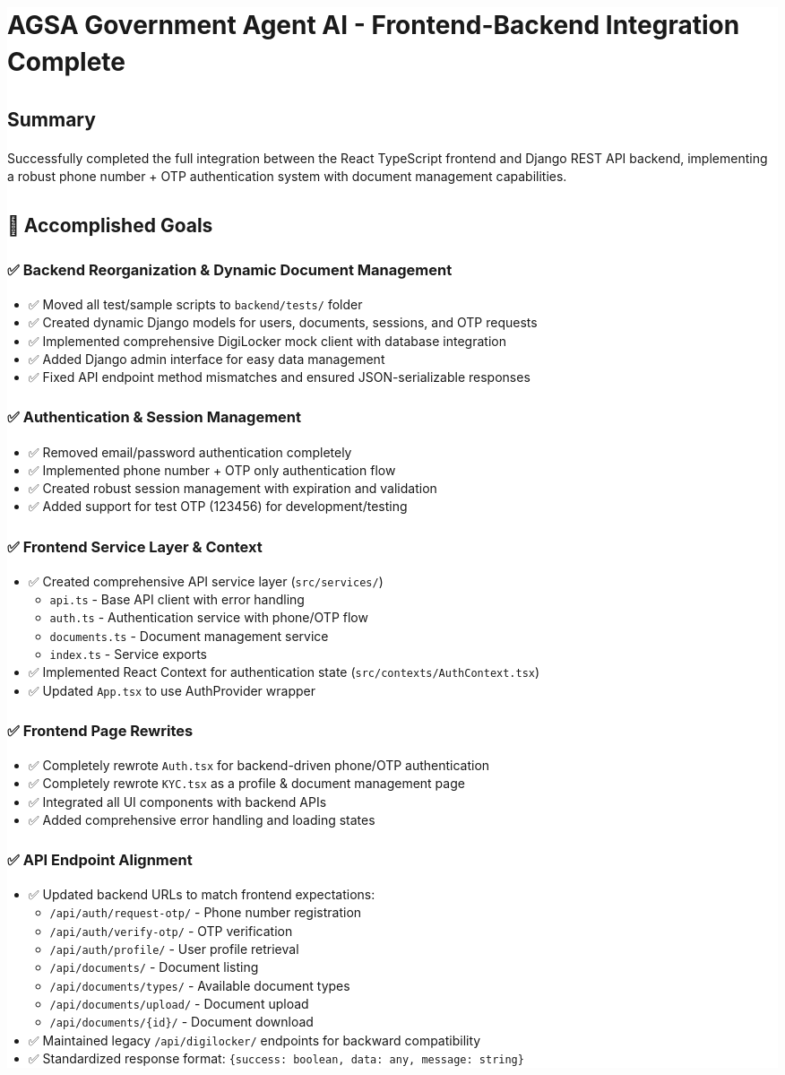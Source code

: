 # AGSA Government Agent AI - Frontend-Backend Integration Complete

## Summary

Successfully completed the full integration between the React TypeScript frontend and Django REST API backend, implementing a robust phone number + OTP authentication system with document management capabilities.

## 🎯 Accomplished Goals

### ✅ Backend Reorganization & Dynamic Document Management
- ✅ Moved all test/sample scripts to `backend/tests/` folder
- ✅ Created dynamic Django models for users, documents, sessions, and OTP requests
- ✅ Implemented comprehensive DigiLocker mock client with database integration
- ✅ Added Django admin interface for easy data management
- ✅ Fixed API endpoint method mismatches and ensured JSON-serializable responses

### ✅ Authentication & Session Management
- ✅ Removed email/password authentication completely
- ✅ Implemented phone number + OTP only authentication flow
- ✅ Created robust session management with expiration and validation
- ✅ Added support for test OTP (123456) for development/testing

### ✅ Frontend Service Layer & Context
- ✅ Created comprehensive API service layer (`src/services/`)
  - `api.ts` - Base API client with error handling
  - `auth.ts` - Authentication service with phone/OTP flow
  - `documents.ts` - Document management service
  - `index.ts` - Service exports
- ✅ Implemented React Context for authentication state (`src/contexts/AuthContext.tsx`)
- ✅ Updated `App.tsx` to use AuthProvider wrapper

### ✅ Frontend Page Rewrites
- ✅ Completely rewrote `Auth.tsx` for backend-driven phone/OTP authentication
- ✅ Completely rewrote `KYC.tsx` as a profile & document management page
- ✅ Integrated all UI components with backend APIs
- ✅ Added comprehensive error handling and loading states

### ✅ API Endpoint Alignment
- ✅ Updated backend URLs to match frontend expectations:
  - `/api/auth/request-otp/` - Phone number registration
  - `/api/auth/verify-otp/` - OTP verification
  - `/api/auth/profile/` - User profile retrieval
  - `/api/documents/` - Document listing
  - `/api/documents/types/` - Available document types
  - `/api/documents/upload/` - Document upload
  - `/api/documents/{id}/` - Document download
- ✅ Maintained legacy `/api/digilocker/` endpoints for backward compatibility
- ✅ Standardized response format: `{success: boolean, data: any, message: string}`
